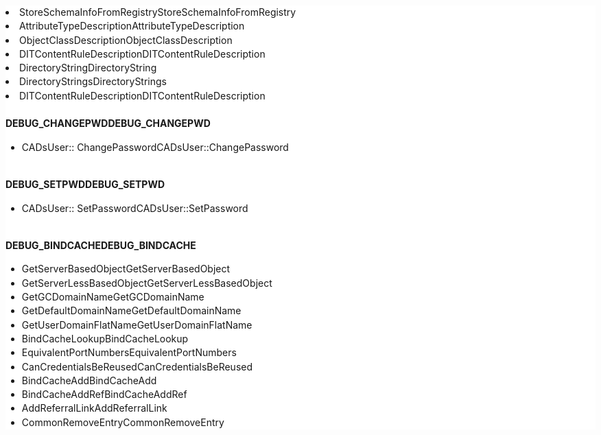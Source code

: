 <li><span data-ttu-id="ff247-157">StoreSchemaInfoFromRegistry</span><span class="sxs-lookup"><span data-stu-id="ff247-157">StoreSchemaInfoFromRegistry</span></span></li>
<li><span data-ttu-id="ff247-158">AttributeTypeDescription</span><span class="sxs-lookup"><span data-stu-id="ff247-158">AttributeTypeDescription</span></span></li>
<li><span data-ttu-id="ff247-159">ObjectClassDescription</span><span class="sxs-lookup"><span data-stu-id="ff247-159">ObjectClassDescription</span></span></li>
<li><span data-ttu-id="ff247-160">DITContentRuleDescription</span><span class="sxs-lookup"><span data-stu-id="ff247-160">DITContentRuleDescription</span></span></li>
<li><span data-ttu-id="ff247-161">DirectoryString</span><span class="sxs-lookup"><span data-stu-id="ff247-161">DirectoryString</span></span></li>
<li><span data-ttu-id="ff247-162">DirectoryStrings</span><span class="sxs-lookup"><span data-stu-id="ff247-162">DirectoryStrings</span></span></li>
<li><span data-ttu-id="ff247-163">DITContentRuleDescription</span><span class="sxs-lookup"><span data-stu-id="ff247-163">DITContentRuleDescription</span></span></li>
</ul>
<br/></td>
</tr>
<tr class="even">
<td><span data-ttu-id="ff247-164"><strong>DEBUG_CHANGEPWD</strong></span><span class="sxs-lookup"><span data-stu-id="ff247-164"><strong>DEBUG_CHANGEPWD</strong></span></span><br/></td>
<td><ul>
<li><span data-ttu-id="ff247-165">CADsUser:: ChangePassword</span><span class="sxs-lookup"><span data-stu-id="ff247-165">CADsUser::ChangePassword</span></span></li>
</ul>
<br/></td>
</tr>
<tr class="odd">
<td><span data-ttu-id="ff247-166"><strong>DEBUG_SETPWD</strong></span><span class="sxs-lookup"><span data-stu-id="ff247-166"><strong>DEBUG_SETPWD</strong></span></span><br/></td>
<td><ul>
<li><span data-ttu-id="ff247-167">CADsUser:: SetPassword</span><span class="sxs-lookup"><span data-stu-id="ff247-167">CADsUser::SetPassword</span></span></li>
</ul>
<br/></td>
</tr>
<tr class="even">
<td><span data-ttu-id="ff247-168"><strong>DEBUG_BINDCACHE</strong></span><span class="sxs-lookup"><span data-stu-id="ff247-168"><strong>DEBUG_BINDCACHE</strong></span></span><br/></td>
<td><ul>
<li><span data-ttu-id="ff247-169">GetServerBasedObject</span><span class="sxs-lookup"><span data-stu-id="ff247-169">GetServerBasedObject</span></span></li>
<li><span data-ttu-id="ff247-170">GetServerLessBasedObject</span><span class="sxs-lookup"><span data-stu-id="ff247-170">GetServerLessBasedObject</span></span></li>
<li><span data-ttu-id="ff247-171">GetGCDomainName</span><span class="sxs-lookup"><span data-stu-id="ff247-171">GetGCDomainName</span></span></li>
<li><span data-ttu-id="ff247-172">GetDefaultDomainName</span><span class="sxs-lookup"><span data-stu-id="ff247-172">GetDefaultDomainName</span></span></li>
<li><span data-ttu-id="ff247-173">GetUserDomainFlatName</span><span class="sxs-lookup"><span data-stu-id="ff247-173">GetUserDomainFlatName</span></span></li>
<li><span data-ttu-id="ff247-174">BindCacheLookup</span><span class="sxs-lookup"><span data-stu-id="ff247-174">BindCacheLookup</span></span></li>
<li><span data-ttu-id="ff247-175">EquivalentPortNumbers</span><span class="sxs-lookup"><span data-stu-id="ff247-175">EquivalentPortNumbers</span></span></li>
<li><span data-ttu-id="ff247-176">CanCredentialsBeReused</span><span class="sxs-lookup"><span data-stu-id="ff247-176">CanCredentialsBeReused</span></span></li>
<li><span data-ttu-id="ff247-177">BindCacheAdd</span><span class="sxs-lookup"><span data-stu-id="ff247-177">BindCacheAdd</span></span></li>
<li><span data-ttu-id="ff247-178">BindCacheAddRef</span><span class="sxs-lookup"><span data-stu-id="ff247-178">BindCacheAddRef</span></span></li>
<li><span data-ttu-id="ff247-179">AddReferralLink</span><span class="sxs-lookup"><span data-stu-id="ff247-179">AddReferralLink</span></span></li>
<li><span data-ttu-id="ff247-180">CommonRemoveEntry</span><span class="sxs-lookup"><span data-stu-id="ff247-180">CommonRemoveEntry</span></span></li>